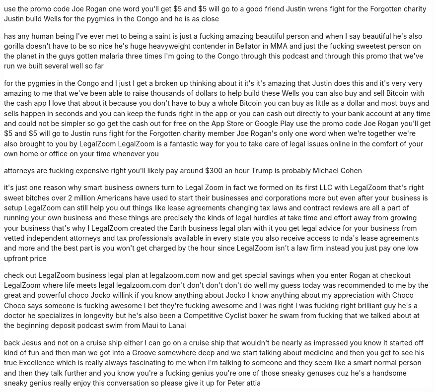 <timemark seconds="121" />

 use the promo code Joe Rogan one word you'll get $5 and $5 will go to a good friend Justin wrens fight for the Forgotten charity Justin build Wells for the pygmies in the Congo and he is as close

<timemark seconds="136" />

 has any human being I've ever met to being a saint is just a fucking amazing beautiful person and when I say beautiful he's also gorilla doesn't have to be so nice he's huge heavyweight contender in Bellator in MMA and just the fucking sweetest person on the planet in the guys gotten malaria three times I'm going to the Congo through this podcast and through this promo that we've run we built several well so far

<timemark seconds="167" />

 for the pygmies in the Congo and I just I get a broken up thinking about it it's it's amazing that Justin does this and it's very very amazing to me that we've been able to raise thousands of dollars to help build these Wells you can also buy and sell Bitcoin with the cash app I love that about it because you don't have to buy a whole Bitcoin you can buy as little as a dollar and most buys and sells happen in seconds and you can keep the funds right in the app or you can cash out directly to your bank account at any time and could not be simpler so go get the cash out for free on the App Store or Google Play use the promo code Joe Rogan you'll get $5 and $5 will go to Justin runs fight for the Forgotten charity member Joe Rogan's only one word when we're together we're also brought to you by LegalZoom LegalZoom is a fantastic way for you to take care of legal issues online in the comfort of your own home or office on your time whenever you

<timemark seconds="227" />

 attorneys are fucking expensive right you'll likely pay around $300 an hour Trump is probably Michael Cohen

<timemark seconds="237" />

 it's just one reason why smart business owners turn to Legal Zoom in fact we formed on its first LLC with LegalZoom that's right sweet bitches over 2 million Americans have used to start their businesses and corporations more but even after your business is setup LegalZoom can still help you out things like lease agreements changing tax laws and contract reviews are all a part of running your own business and these things are precisely the kinds of legal hurdles at take time and effort away from growing your business that's why I LegalZoom created the Earth business legal plan with it you get legal advice for your business from vetted independent attorneys and tax professionals available in every state you also receive access to nda's lease agreements and more and the best part is you won't get charged by the hour since LegalZoom isn't a law firm instead you just pay one low upfront price

<timemark seconds="300" />

 check out LegalZoom business legal plan at legalzoom.com now and get special savings when you enter Rogan at checkout LegalZoom where life meets legal legalzoom.com don't don't don't don't do well my guess today was recommended to me by the great and powerful choco Jocko willink if you know anything about Jocko I know anything about my appreciation with Choco Choco says someone is fucking awesome I bet they're fucking awesome and I was right I was fucking right brilliant guy he's a doctor he specializes in longevity but he's also been a Competitive Cyclist boxer he swam from fucking that we talked about at the beginning deposit podcast swim from Maui to Lanai

<timemark seconds="360" />

 back Jesus and not on a cruise ship either I can go on a cruise ship that wouldn't be nearly as impressed you know it started off kind of fun and then man we got into a Groove somewhere deep and we start talking about medicine and then you get to see his true Excellence which is really always fascinating to me when I'm talking to someone and they seem like a smart normal person and then they talk further and you know you're a fucking genius you're one of those sneaky genuses cuz he's a handsome sneaky genius really enjoy this conversation so please give it up for Peter attia
